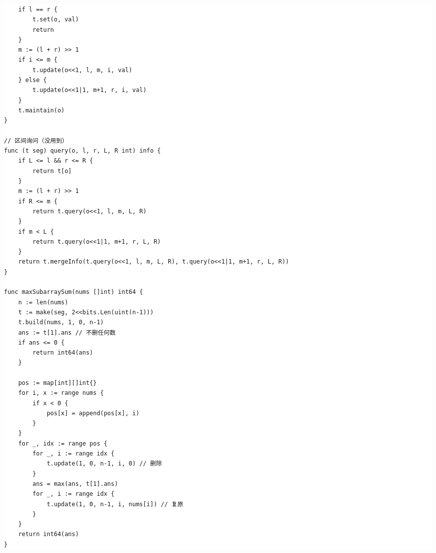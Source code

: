 ```
	if l == r {
		t.set(o, val)
		return
	}
	m := (l + r) >> 1
	if i <= m {
		t.update(o<<1, l, m, i, val)
	} else {
		t.update(o<<1|1, m+1, r, i, val)
	}
	t.maintain(o)
}

// 区间询问（没用到）
func (t seg) query(o, l, r, L, R int) info {
	if L <= l && r <= R {
		return t[o]
	}
	m := (l + r) >> 1
	if R <= m {
		return t.query(o<<1, l, m, L, R)
	}
	if m < L {
		return t.query(o<<1|1, m+1, r, L, R)
	}
	return t.mergeInfo(t.query(o<<1, l, m, L, R), t.query(o<<1|1, m+1, r, L, R))
}

func maxSubarraySum(nums []int) int64 {
	n := len(nums)
	t := make(seg, 2<<bits.Len(uint(n-1)))
	t.build(nums, 1, 0, n-1)
	ans := t[1].ans // 不删任何数
	if ans <= 0 {
		return int64(ans)
	}

	pos := map[int][]int{}
	for i, x := range nums {
		if x < 0 {
			pos[x] = append(pos[x], i)
		}
	}
	for _, idx := range pos {
		for _, i := range idx {
			t.update(1, 0, n-1, i, 0) // 删除
		}
		ans = max(ans, t[1].ans)
		for _, i := range idx {
			t.update(1, 0, n-1, i, nums[i]) // 复原
		}
	}
	return int64(ans)
}
```
